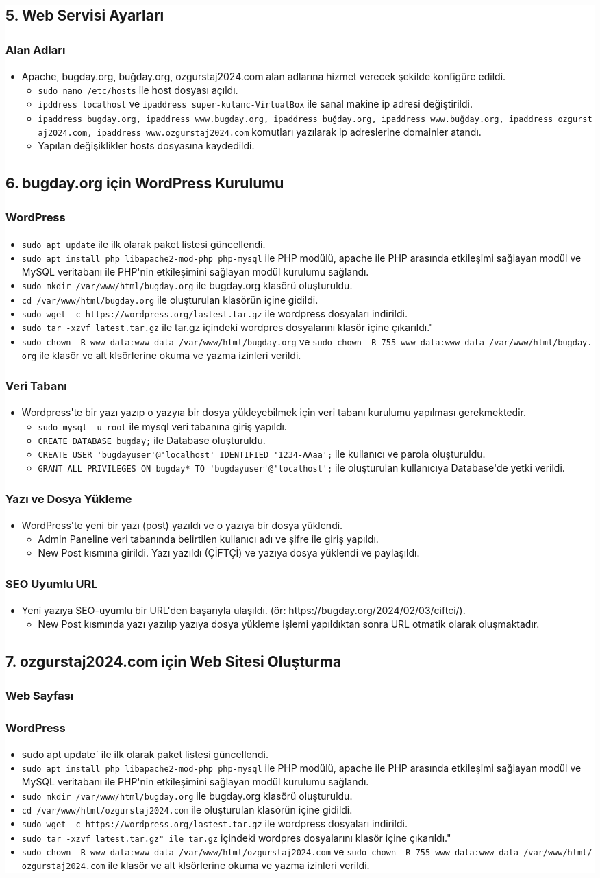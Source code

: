 ## 5. Web Servisi Ayarları
### Alan Adları
- Apache, bugday.org, buğday.org, ozgurstaj2024.com alan adlarına hizmet verecek şekilde konfigüre edildi.
    - `sudo nano /etc/hosts` ile host dosyası açıldı. 
    -  `ipddress localhost` ve `ipaddress super-kulanc-VirtualBox` ile sanal makine ip adresi değiştirildi.
    -  `ipaddress bugday.org, ipaddress www.bugday.org, ipaddress buğday.org, ipaddress www.buğday.org, ipaddress ozgurstaj2024.com, ipaddress www.ozgurstaj2024.com` komutları yazılarak ip adreslerine domainler atandı.
    - Yapılan değişiklikler hosts dosyasına kaydedildi.
  
## 6. bugday.org için WordPress Kurulumu
### WordPress
- `sudo apt update` ile ilk olarak paket listesi güncellendi.
- `sudo apt install php libapache2-mod-php php-mysql` ile PHP modülü, apache ile PHP arasında etkileşimi sağlayan modül ve MySQL veritabanı ile PHP'nin etkileşimini sağlayan modül kurulumu sağlandı.
- `sudo mkdir /var/www/html/bugday.org` ile bugday.org klasörü oluşturuldu.
- `cd /var/www/html/bugday.org` ile oluşturulan klasörün içine gidildi.
-  `sudo wget -c https://wordpress.org/lastest.tar.gz` ile wordpress dosyaları indirildi.
- `sudo tar -xzvf latest.tar.gz` ile tar.gz içindeki wordpres dosyalarını klasör içine çıkarıldı."
- `sudo chown -R www-data:www-data /var/www/html/bugday.org` ve `sudo chown -R 755 www-data:www-data /var/www/html/bugday.org` ile klasör ve alt klsörlerine okuma ve yazma izinleri verildi.

### Veri Tabanı
- Wordpress'te bir yazı yazıp o yazyıa bir dosya yükleyebilmek için veri tabanı kurulumu yapılması gerekmektedir.
    - `sudo mysql -u root` ile mysql veri tabanına giriş yapıldı.
    - `CREATE DATABASE bugday;` ile Database oluşturuldu.
    - `CREATE USER 'bugdayuser'@'localhost' IDENTIFIED '1234-AAaa';` ile kullanıcı ve parola oluşturuldu.
    - `GRANT ALL PRIVILEGES ON bugday* TO 'bugdayuser'@'localhost';` ile oluşturulan kullanıcıya Database'de yetki verildi. 

### Yazı ve Dosya Yükleme
- WordPress'te yeni bir yazı (post) yazıldı ve o yazıya bir dosya yüklendi.
    - Admin Paneline veri tabanında belirtilen kullanıcı adı ve şifre ile giriş yapıldı.
    - New Post kısmına girildi. Yazı yazıldı (ÇİFTÇİ) ve yazıya dosya yüklendi ve paylaşıldı.

### SEO Uyumlu URL
- Yeni yazıya SEO-uyumlu bir URL'den başarıyla ulaşıldı. (ör: https://bugday.org/2024/02/03/ciftci/).
    - New Post kısmında yazı yazılıp yazıya dosya yükleme işlemi yapıldıktan sonra URL otmatik olarak oluşmaktadır.

## 7. ozgurstaj2024.com için Web Sitesi Oluşturma
### Web Sayfası
### WordPress
- sudo apt update` ile ilk olarak paket listesi güncellendi.
- `sudo apt install php libapache2-mod-php php-mysql` ile PHP modülü, apache ile PHP arasında etkileşimi sağlayan modül ve MySQL veritabanı ile PHP'nin etkileşimini sağlayan modül kurulumu sağlandı.
- `sudo mkdir /var/www/html/bugday.org` ile bugday.org klasörü oluşturuldu.
- `cd /var/www/html/ozgurstaj2024.com` ile oluşturulan klasörün içine gidildi.
- `sudo wget -c https://wordpress.org/lastest.tar.gz` ile wordpress dosyaları indirildi.
- `sudo tar -xzvf latest.tar.gz" ile tar.gz` içindeki wordpres dosyalarını klasör içine çıkarıldı."
- `sudo chown -R www-data:www-data /var/www/html/ozgurstaj2024.com` ve `sudo chown -R 755 www-data:www-data /var/www/html/ozgurstaj2024.com` ile klasör ve alt klsörlerine okuma ve yazma izinleri verildi.